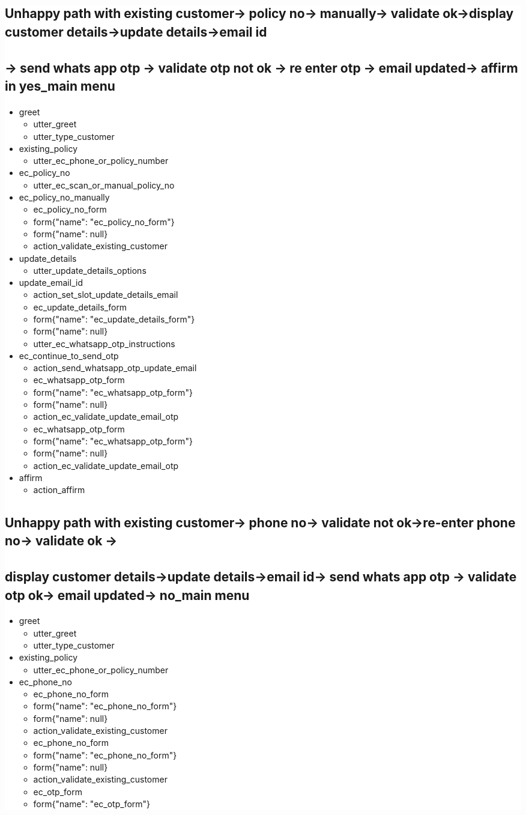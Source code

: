 
## Unhappy path with existing customer-> policy no-> manually-> validate ok->display customer details->update details->email id
## -> send whats app otp -> validate otp not ok -> re enter otp -> email updated-> affirm in yes_main menu
* greet
    - utter_greet
    - utter_type_customer
* existing_policy
    - utter_ec_phone_or_policy_number
* ec_policy_no
    - utter_ec_scan_or_manual_policy_no
* ec_policy_no_manually
    - ec_policy_no_form
    - form{"name": "ec_policy_no_form"}
    - form{"name": null}
    - action_validate_existing_customer
* update_details
    - utter_update_details_options
* update_email_id
    - action_set_slot_update_details_email
    - ec_update_details_form
    - form{"name": "ec_update_details_form"}
    - form{"name": null}
    - utter_ec_whatsapp_otp_instructions
* ec_continue_to_send_otp
    - action_send_whatsapp_otp_update_email
    - ec_whatsapp_otp_form
    - form{"name": "ec_whatsapp_otp_form"}
    - form{"name": null}
    - action_ec_validate_update_email_otp
    - ec_whatsapp_otp_form
    - form{"name": "ec_whatsapp_otp_form"}
    - form{"name": null}
    - action_ec_validate_update_email_otp
* affirm
    - action_affirm

## Unhappy path with existing customer-> phone no-> validate not ok->re-enter phone no-> validate ok ->
## display customer details->update details->email id-> send whats app otp -> validate otp ok-> email updated-> no_main menu
* greet
    - utter_greet
    - utter_type_customer
* existing_policy
    - utter_ec_phone_or_policy_number
* ec_phone_no
    - ec_phone_no_form
    - form{"name": "ec_phone_no_form"}
    - form{"name": null}
    - action_validate_existing_customer
    - ec_phone_no_form
    - form{"name": "ec_phone_no_form"}
    - form{"name": null}
    - action_validate_existing_customer
    - ec_otp_form
    - form{"name": "ec_otp_form"}